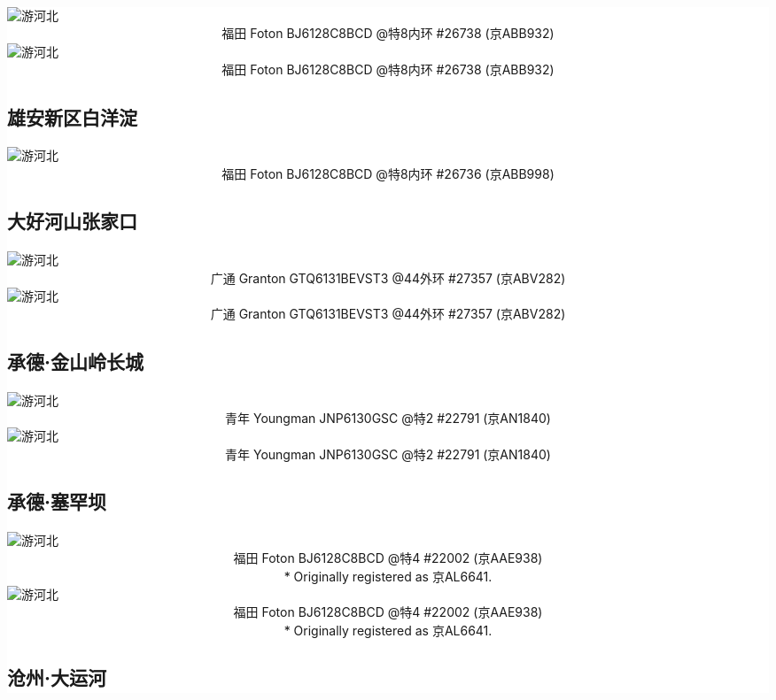 <img width="1000" src="https://pic.yupoo.com/seanjue_v/64ac1811/big.jpg" alt="游河北">
<figcaption> <center>福田 Foton BJ6128C8BCD @特8内环 #26738 (京ABB932)</center>
</figcaption>

<img width="1000" src="https://pic.yupoo.com/seanjue_v/4a65d135/big.jpg" alt="游河北">
<figcaption> <center>福田 Foton BJ6128C8BCD @特8内环 #26738 (京ABB932)</center>
</figcaption>

## 雄安新区白洋淀

<img width="1000" src="https://pic.yupoo.com/seanjue_v/271ad5d4/big.jpg" alt="游河北">
<figcaption> <center>福田 Foton BJ6128C8BCD @特8内环 #26736 (京ABB998)</center>
</figcaption>

## 大好河山张家口

<img width="1000" src="https://pic.yupoo.com/seanjue_v/e8804b11/big.jpg" alt="游河北">
<figcaption> <center>广通 Granton GTQ6131BEVST3 @44外环 #27357 (京ABV282)</center>
</figcaption>

<img width="1000" src="https://pic.yupoo.com/seanjue_v/7212cd76/big.jpg" alt="游河北">
<figcaption> <center>广通 Granton GTQ6131BEVST3 @44外环 #27357 (京ABV282)</center>
</figcaption>

## 承德·金山岭长城

<img width="1000" src="https://pic.yupoo.com/seanjue_v/16eca1fa/big.jpg" alt="游河北">
<figcaption> <center>青年 Youngman JNP6130GSC @特2 #22791 (京AN1840)</center>
</figcaption>

<img width="1000" src="https://pic.yupoo.com/seanjue_v/d67ce66d/big.jpg" alt="游河北">
<figcaption> <center>青年 Youngman JNP6130GSC @特2 #22791 (京AN1840)</center>
</figcaption>

## 承德·塞罕坝

<img width="1000" src="https://pic.yupoo.com/seanjue_v/aec0c38f/big.jpg" alt="游河北">
<figcaption> <center>福田 Foton BJ6128C8BCD @特4 #22002 (京AAE938)</br>* Originally registered as 京AL6641.</center>
</figcaption>

<img width="1000" src="https://pic.yupoo.com/seanjue_v/fc2a78eb/big.jpg" alt="游河北">
<figcaption> <center>福田 Foton BJ6128C8BCD @特4 #22002 (京AAE938)</br>* Originally registered as 京AL6641.</center>
</figcaption>

## 沧州·大运河
